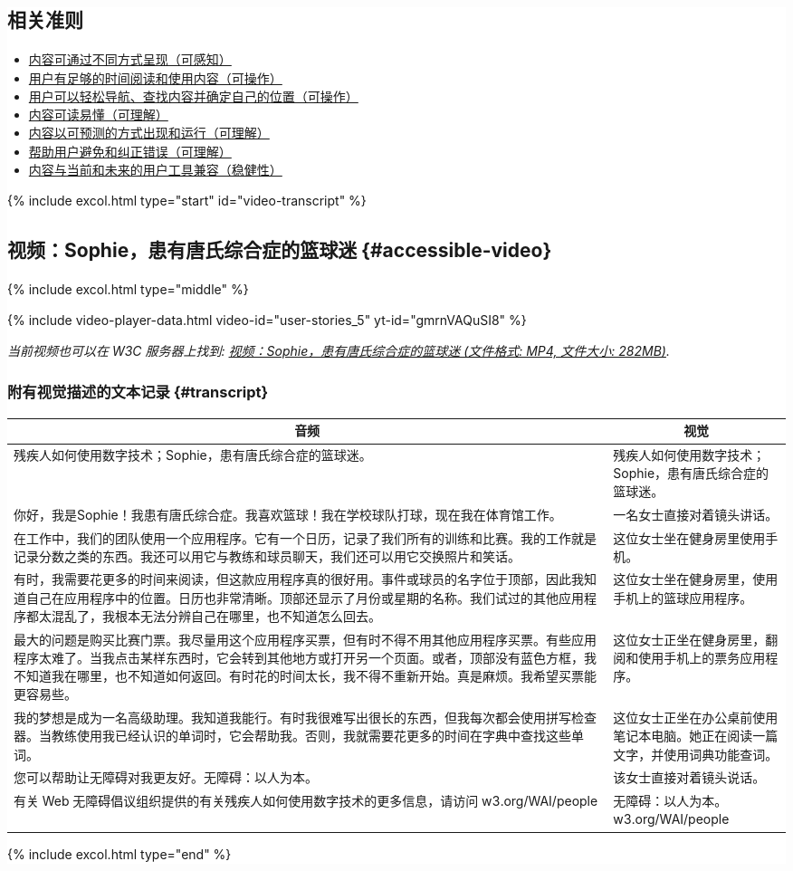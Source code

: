 ## 相关准则

* [内容可通过不同方式呈现（可感知）](/fundamentals/accessibility-principles/#adaptable)
* [用户有足够的时间阅读和使用内容（可操作）](/fundamentals/accessibility-principles/#time)
* [用户可以轻松导航、查找内容并确定自己的位置（可操作）](/fundamentals/accessibility-principles/#navigable)
* [内容可读易懂（可理解）](/fundamentals/accessibility-principles/#readable)
* [内容以可预测的方式出现和运行（可理解）](/fundamentals/accessibility-principles/#predictable)
* [帮助用户避免和纠正错误（可理解）](/fundamentals/accessibility-principles/#tolerant)
* [内容与当前和未来的用户工具兼容（稳健性）](/fundamentals/accessibility-principles/#compatible)

{% include excol.html type="start" id="video-transcript" %}

##  视频：Sophie，患有唐氏综合症的篮球迷 {#accessible-video}

{% include excol.html type="middle" %}

{% include video-player-data.html
  video-id="user-stories_5"
  yt-id="gmrnVAQuSI8"
%}

_当前视频也可以在 W3C 服务器上找到: [视频：Sophie，患有唐氏综合症的篮球迷 (文件格式: MP4, 文件大小: 282MB)](https://media.w3.org/wai/people-use-web/user-stories_5.mp4)._

###  附有视觉描述的文本记录 {#transcript}

| 音频 | 视觉 |
| --- | --- |
| 残疾人如何使用数字技术；Sophie，患有唐氏综合症的篮球迷。 | 残疾人如何使用数字技术；Sophie，患有唐氏综合症的篮球迷。 |
| 你好，我是Sophie！我患有唐氏综合症。我喜欢篮球！我在学校球队打球，现在我在体育馆工作。 | 一名女士直接对着镜头讲话。 |
| 在工作中，我们的团队使用一个应用程序。它有一个日历，记录了我们所有的训练和比赛。我的工作就是记录分数之类的东西。我还可以用它与教练和球员聊天，我们还可以用它交换照片和笑话。| 这位女士坐在健身房里使用手机。 |
| 有时，我需要花更多的时间来阅读，但这款应用程序真的很好用。事件或球员的名字位于顶部，因此我知道自己在应用程序中的位置。日历也非常清晰。顶部还显示了月份或星期的名称。我们试过的其他应用程序都太混乱了，我根本无法分辨自己在哪里，也不知道怎么回去。 | 这位女士坐在健身房里，使用手机上的篮球应用程序。 |
| 最大的问题是购买比赛门票。我尽量用这个应用程序买票，但有时不得不用其他应用程序买票。有些应用程序太难了。当我点击某样东西时，它会转到其他地方或打开另一个页面。或者，顶部没有蓝色方框，我不知道我在哪里，也不知道如何返回。有时花的时间太长，我不得不重新开始。真是麻烦。我希望买票能更容易些。| 这位女士正坐在健身房里，翻阅和使用手机上的票务应用程序。 |
| 我的梦想是成为一名高级助理。我知道我能行。有时我很难写出很长的东西，但我每次都会使用拼写检查器。当教练使用我已经认识的单词时，它会帮助我。否则，我就需要花更多的时间在字典中查找这些单词。| 这位女士正坐在办公桌前使用笔记本电脑。她正在阅读一篇文字，并使用词典功能查词。 |
| 您可以帮助让无障碍对我更友好。无障碍：以人为本。 | 该女士直接对着镜头说话。 |
| 有关 Web 无障碍倡议组织提供的有关残疾人如何使用数字技术的更多信息，请访问 w3.org/WAI/people | 无障碍：以人为本。w3.org/WAI/people |

{% include excol.html type="end" %}
